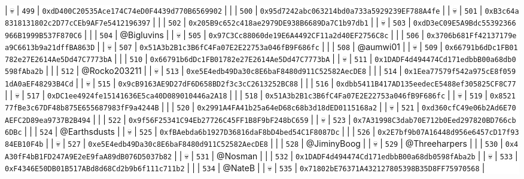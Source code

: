 | 💀 | `499` | `0xdD400C20535Ace174C74eD0F4439d770B6569902` |
|  | `500` | `0x95d7242abc063214bd0a733a5929239EF788A4fe` |
| 💀 | `501` | `0xB3c64a8318131802c2D77cCEb9AF7e5412196397` |
|  | `502` | `0x205B9c652c418ae2979DE938B6689Da7C1b97db1` |
| 💀 | `503` | `0xdD3eC09E5A9Bdc55392366966B1999B537F870C6` |
|  | `504` | @Bigluvins |
| 💀 | `505` | `0x97C3Cc88060de19E6A4492CF11a2d40EF2756C8c` |
|  | `506` | `0x3706b681Ff42137179ea9C6613b9a21dffBA863D` |
| 💀 | `507` | `0x51A3b2B1c3B6fC4Fa07E2E22753a046fB9F686fc` |
|  | `508` | @aumwi01 |
| 💀 | `509` | `0x66791b6dDc1FB01782e27E2614Ae5Dd47C7773bA` |
|  | `510` | `0x66791b6dDc1FB01782e27E2614Ae5Dd47C7773bA` |
| 💀 | `511` | `0x1DADF4d494474Cd171edbbB00a68db0598fAba2b` |
|  | `512` | @Rocko203211 |
| 💀 | `513` | `0xe5E4edb49Da30c8E6baF8480d911C52582AecDE8` |
|  | `514` | `0x1Eea77579f542a975cE8f0591dA0aEF48293B4Cd` |
| 💀 | `515` | `0x9cB9163AE9D27dF6D658BD2f3c3cC2613252BC88` |
|  | `516` | `0xdbb5411B417AD135eedecE5488ef305825CF8C77` |
| 💀 | `517` | `0xDC1ee4924fe15141636E5ca40D089010446a2A18` |
|  | `518` | `0x51A3b2B1c3B6fC4Fa07E2E22753a046fB9F686fc` |
| 💀 | `519` | `0x852177fBe3c67DF48b875E655687983fF9a4244B` |
|  | `520` | `0x2991A4FA41b25a64eD68c68b3d18dED0115168a2` |
| 💀 | `521` | `0xd360cfC49e06b2Ad6E70AEFC2D89ea9737B2B494` |
|  | `522` | `0x9f56F25341C94Eb27726C45FF1B8F9bF248bC659` |
| 💀 | `523` | `0x7A31998C3dab70E712b0Eed297820BD766cb6DBc` |
|  | `524` | @Earthsdusts |
| 💀 | `525` | `0xfBAebda6b1927D36816daF8bD4bed54C1F8087Dc` |
|  | `526` | `0x2E7bf9b07A16448d956e6457cD17f9384EB10F4b` |
| 💀 | `527` | `0xe5E4edb49Da30c8E6baF8480d911C52582AecDE8` |
|  | `528` | @JiminyBoog |
| 💀 | `529` | @Threeharpers |
|  | `530` | `0x4A30fF4bB1FD247A9E2eE9faA89dB076D5037b82` |
| 💀 | `531` | @Nosman |
|  | `532` | `0x1DADF4d494474Cd171edbbB00a68db0598fAba2b` |
| 💀 | `533` | `0xF4346E50DB01B517ABd8d68Cd2b9b6f111c711b2` |
|  | `534` | @NateB |
| 💀 | `535` | `0x71802bE76371A432127805398B35D8FF75970568` |